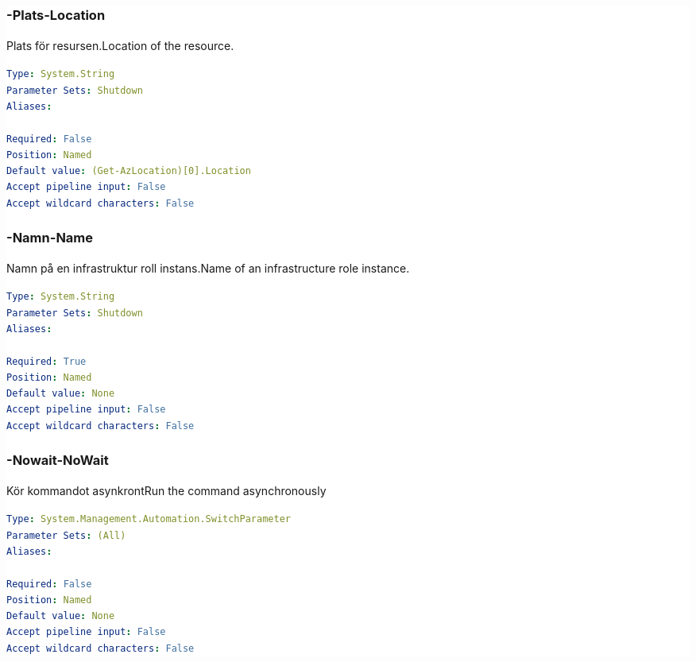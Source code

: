 ### <span data-ttu-id="5138d-120">-Plats</span><span class="sxs-lookup"><span data-stu-id="5138d-120">-Location</span></span>
<span data-ttu-id="5138d-121">Plats för resursen.</span><span class="sxs-lookup"><span data-stu-id="5138d-121">Location of the resource.</span></span>

```yaml
Type: System.String
Parameter Sets: Shutdown
Aliases:

Required: False
Position: Named
Default value: (Get-AzLocation)[0].Location
Accept pipeline input: False
Accept wildcard characters: False

```

### <span data-ttu-id="5138d-122">-Namn</span><span class="sxs-lookup"><span data-stu-id="5138d-122">-Name</span></span>
<span data-ttu-id="5138d-123">Namn på en infrastruktur roll instans.</span><span class="sxs-lookup"><span data-stu-id="5138d-123">Name of an infrastructure role instance.</span></span>

```yaml
Type: System.String
Parameter Sets: Shutdown
Aliases:

Required: True
Position: Named
Default value: None
Accept pipeline input: False
Accept wildcard characters: False

```

### <span data-ttu-id="5138d-124">-Nowait</span><span class="sxs-lookup"><span data-stu-id="5138d-124">-NoWait</span></span>
<span data-ttu-id="5138d-125">Kör kommandot asynkront</span><span class="sxs-lookup"><span data-stu-id="5138d-125">Run the command asynchronously</span></span>

```yaml
Type: System.Management.Automation.SwitchParameter
Parameter Sets: (All)
Aliases:

Required: False
Position: Named
Default value: None
Accept pipeline input: False
Accept wildcard characters: False

```
